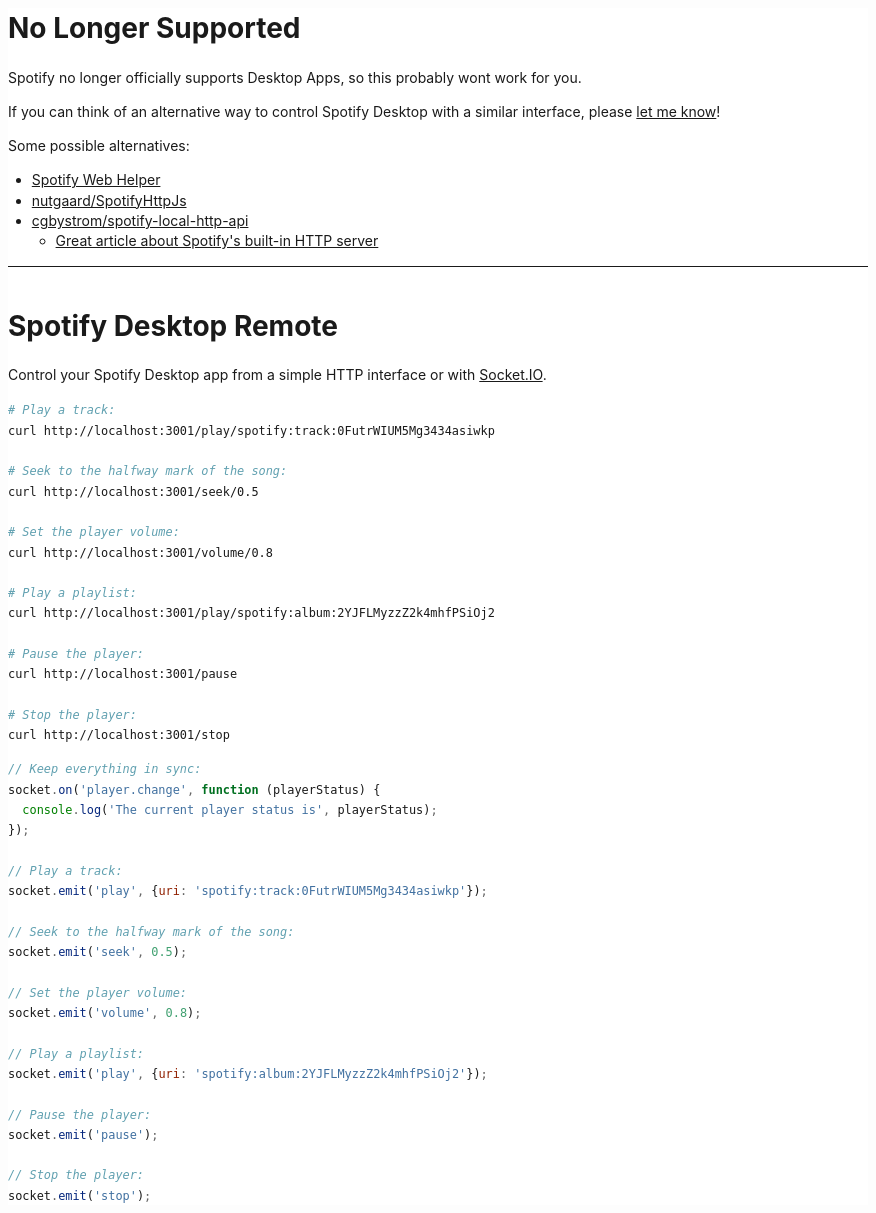 # No Longer Supported

Spotify no longer officially supports Desktop Apps, so this probably wont work for you.

If you can think of an alternative way to control Spotify Desktop with a similar interface, please [let me know](https://github.com/namuol/spotify-desktop-remote/issues)!

Some possible alternatives:

- [Spotify Web Helper](https://github.com/onetune/spotify-web-helper)
- [nutgaard/SpotifyHttpJs](https://github.com/nutgaard/SpotifyHttpJs)
- [cgbystrom/spotify-local-http-api](https://github.com/cgbystrom/spotify-local-http-api)
  + [Great article about Spotify's built-in HTTP server](http://cgbystrom.com/articles/deconstructing-spotifys-builtin-http-server/)

----

# Spotify Desktop Remote

Control your Spotify Desktop app from a simple HTTP interface or with [Socket.IO](http://socket.io).

```bash
# Play a track:
curl http://localhost:3001/play/spotify:track:0FutrWIUM5Mg3434asiwkp

# Seek to the halfway mark of the song:
curl http://localhost:3001/seek/0.5

# Set the player volume:
curl http://localhost:3001/volume/0.8

# Play a playlist:
curl http://localhost:3001/play/spotify:album:2YJFLMyzzZ2k4mhfPSiOj2

# Pause the player:
curl http://localhost:3001/pause

# Stop the player:
curl http://localhost:3001/stop
```

```js
// Keep everything in sync:
socket.on('player.change', function (playerStatus) {
  console.log('The current player status is', playerStatus);
});

// Play a track:
socket.emit('play', {uri: 'spotify:track:0FutrWIUM5Mg3434asiwkp'});

// Seek to the halfway mark of the song:
socket.emit('seek', 0.5);

// Set the player volume:
socket.emit('volume', 0.8);

// Play a playlist:
socket.emit('play', {uri: 'spotify:album:2YJFLMyzzZ2k4mhfPSiOj2'});

// Pause the player:
socket.emit('pause');

// Stop the player:
socket.emit('stop');
```